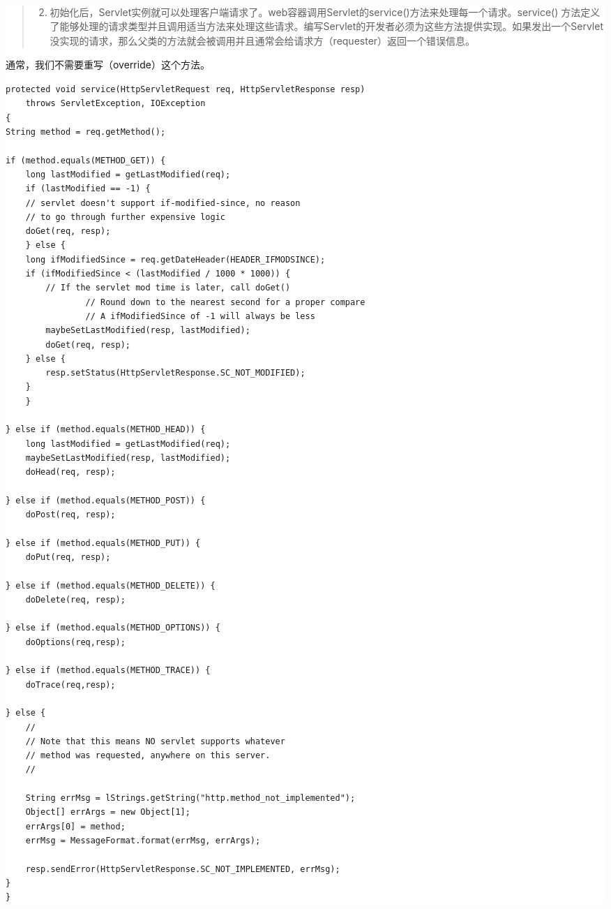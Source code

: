 > 2) 初始化后，Servlet实例就可以处理客户端请求了。web容器调用Servlet的service()方法来处理每一个请求。service() 方法定义了能够处理的请求类型并且调用适当方法来处理这些请求。编写Servlet的开发者必须为这些方法提供实现。如果发出一个Servlet没实现的请求，那么父类的方法就会被调用并且通常会给请求方（requester）返回一个错误信息。

通常，我们不需要重写（override）这个方法。
```	
protected void service(HttpServletRequest req, HttpServletResponse resp)
    throws ServletException, IOException
{
String method = req.getMethod();
 
if (method.equals(METHOD_GET)) {
    long lastModified = getLastModified(req);
    if (lastModified == -1) {
    // servlet doesn't support if-modified-since, no reason
    // to go through further expensive logic
    doGet(req, resp);
    } else {
    long ifModifiedSince = req.getDateHeader(HEADER_IFMODSINCE);
    if (ifModifiedSince < (lastModified / 1000 * 1000)) {
        // If the servlet mod time is later, call doGet()
                // Round down to the nearest second for a proper compare
                // A ifModifiedSince of -1 will always be less
        maybeSetLastModified(resp, lastModified);
        doGet(req, resp);
    } else {
        resp.setStatus(HttpServletResponse.SC_NOT_MODIFIED);
    }
    }
 
} else if (method.equals(METHOD_HEAD)) {
    long lastModified = getLastModified(req);
    maybeSetLastModified(resp, lastModified);
    doHead(req, resp);
 
} else if (method.equals(METHOD_POST)) {
    doPost(req, resp);
 
} else if (method.equals(METHOD_PUT)) {
    doPut(req, resp);  
 
} else if (method.equals(METHOD_DELETE)) {
    doDelete(req, resp);
 
} else if (method.equals(METHOD_OPTIONS)) {
    doOptions(req,resp);
 
} else if (method.equals(METHOD_TRACE)) {
    doTrace(req,resp);
 
} else {
    //
    // Note that this means NO servlet supports whatever
    // method was requested, anywhere on this server.
    //
 
    String errMsg = lStrings.getString("http.method_not_implemented");
    Object[] errArgs = new Object[1];
    errArgs[0] = method;
    errMsg = MessageFormat.format(errMsg, errArgs);
 
    resp.sendError(HttpServletResponse.SC_NOT_IMPLEMENTED, errMsg);
}
}
```
